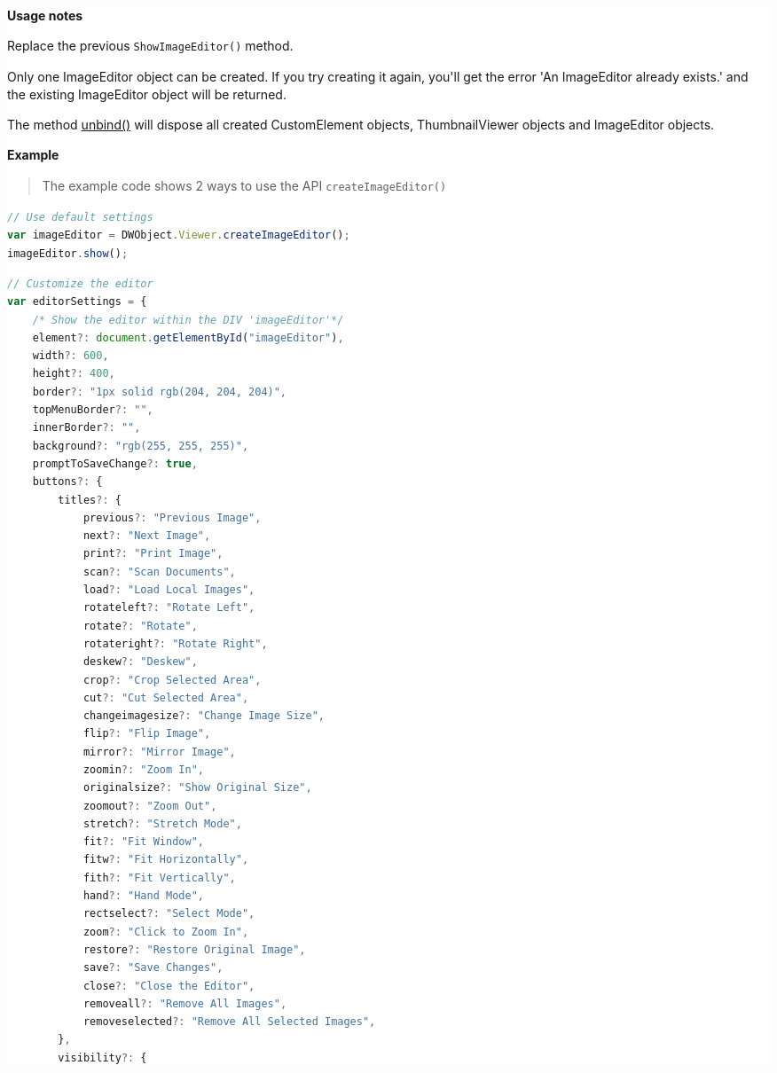 </table>
</div>

**Usage notes**

Replace the previous `ShowImageEditor()` method.

Only one ImageEditor object can be created. If you try creating it again, you'll get the error 'An ImageEditor already exists.' and the existing ImageEditor object will be returned.

The method [unbind()](#unbind) will dispose all created CustomElement objects, ThumbnailViewer objects and ImageEditor objects.

**Example**

> The example code shows 2 ways to use the API `createImageEditor()`

```javascript
// Use default settings
var imageEditor = DWObject.Viewer.createImageEditor();
imageEditor.show();
```

```javascript
// Customize the editor
var editorSettings = {
    /* Show the editor within the DIV 'imageEditor'*/
    element?: document.getElementById("imageEditor"),
    width?: 600,
    height?: 400,
    border?: "1px solid rgb(204, 204, 204)",
    topMenuBorder?: "",
    innerBorder?: "",
    background?: "rgb(255, 255, 255)",
    promptToSaveChange?: true,
    buttons?: {
        titles?: {
            previous?: "Previous Image",
            next?: "Next Image",
            print?: "Print Image",
            scan?: "Scan Documents",
            load?: "Load Local Images",
            rotateleft?: "Rotate Left",
            rotate?: "Rotate",
            rotateright?: "Rotate Right",
            deskew?: "Deskew",
            crop?: "Crop Selected Area",
            cut?: "Cut Selected Area",
            changeimagesize?: "Change Image Size",
            flip?: "Flip Image",
            mirror?: "Mirror Image",
            zoomin?: "Zoom In",
            originalsize?: "Show Original Size",
            zoomout?: "Zoom Out",
            stretch?: "Stretch Mode",
            fit?: "Fit Window",
            fitw?: "Fit Horizontally",
            fith?: "Fit Vertically",
            hand?: "Hand Mode",
            rectselect?: "Select Mode",
            zoom?: "Click to Zoom In",
            restore?: "Restore Original Image",
            save?: "Save Changes",
            close?: "Close the Editor",
            removeall?: "Remove All Images",
            removeselected?: "Remove All Selected Images",
        },
        visibility?: {
```